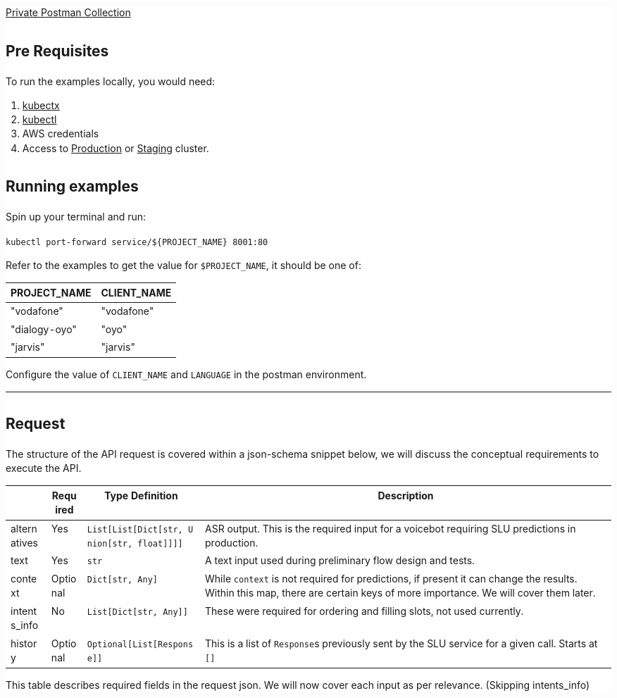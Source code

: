 [Private Postman Collection](https://identity.getpostman.com/login?continue=https%3A%2F%2Fskit-ai.postman.co%2Fworkspace%2FSkit-workspace~9666046d-3b7a-4b78-8f00-c1c19007adfb%2Fdocumentation%2F5007996-b5d9b979-9944-4fb4-bfc3-9ce5039bdbb4)

## Pre Requisites

To run the examples locally, you would need:

1. [kubectx](https://github.com/ahmetb/kubectx/releases)
2. [kubectl](https://kubernetes.io/docs/tasks/tools/)
3. AWS credentials
4. Access to [Production](https://outline.skit.ai/doc/how-to-access-the-on-cloud-production-cluster-zfkZKwieRY) or [Staging](https://outline.skit.ai/doc/how-to-access-the-on-cloud-staging-cluster-uvey9GSrhB) cluster.

## Running examples

Spin up your terminal and run:

```shell
kubectl port-forward service/${PROJECT_NAME} 8001:80
```

Refer to the examples to get the value for `$PROJECT_NAME`, it should be one of:

| PROJECT_NAME  | CLIENT_NAME |
|---------------|-------------|
| "vodafone"    | "vodafone"  |
| "dialogy-oyo" | "oyo"       |
| "jarvis"      | "jarvis"    |

Configure the value of `CLIENT_NAME` and `LANGUAGE` in the postman environment.

---
## Request

The structure of the API request is covered within a json-schema snippet below, we will discuss the conceptual requirements to execute the API.

|              | Required | Type Definition                           | Description  |
|--------------|----------|-------------------------------------------|--------------|
| alternatives | Yes      |`List[List[Dict[str, Union[str, float]]]]` | ASR output. This is the required input for a voicebot requiring SLU predictions in production. |
| text         | Yes      | `str`                                     | A text input used during preliminary flow design and tests. |
| context      | Optional | `Dict[str, Any]`                          | While `context` is not required for predictions, if present it can change the results. Within this map, there are certain keys of more importance. We will cover them later. |
| intents_info | No       | `List[Dict[str, Any]]`                    | These were required for ordering and filling slots, not used currently. |
| history      | Optional | `Optional[List[Response]]`                | This is a list of `Response`s previously sent by the SLU service for a given call. Starts at `[]` |

This table describes required fields in the request json. We will now cover each input as per relevance. (Skipping intents_info)
